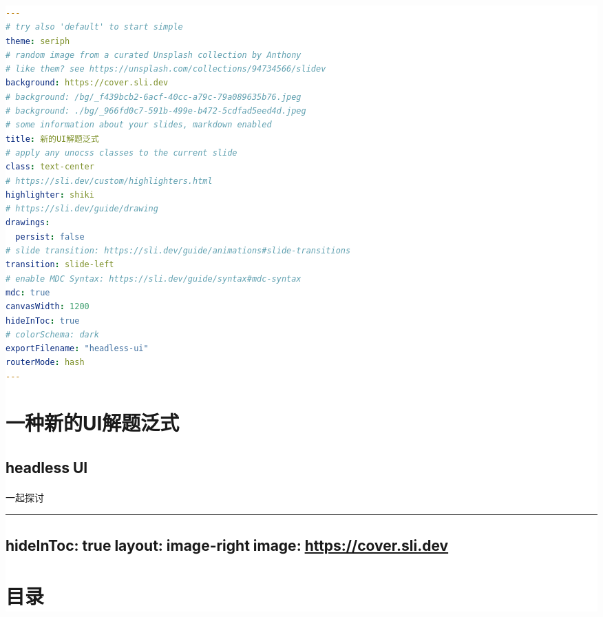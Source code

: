 ```yaml
---
# try also 'default' to start simple
theme: seriph
# random image from a curated Unsplash collection by Anthony
# like them? see https://unsplash.com/collections/94734566/slidev
background: https://cover.sli.dev
# background: /bg/_f439bcb2-6acf-40cc-a79c-79a089635b76.jpeg
# background: ./bg/_966fd0c7-591b-499e-b472-5cdfad5eed4d.jpeg
# some information about your slides, markdown enabled
title: 新的UI解题泛式
# apply any unocss classes to the current slide
class: text-center
# https://sli.dev/custom/highlighters.html
highlighter: shiki
# https://sli.dev/guide/drawing
drawings:
  persist: false
# slide transition: https://sli.dev/guide/animations#slide-transitions
transition: slide-left
# enable MDC Syntax: https://sli.dev/guide/syntax#mdc-syntax
mdc: true
canvasWidth: 1200
hideInToc: true
# colorSchema: dark
exportFilename: "headless-ui"
routerMode: hash
---
```


<div class="pt-28"></div>

# 一种新的UI解题泛式

## headless UI

<div class="pt-12">
  <span @click="$slidev.nav.next" class="px-2 py-1 rounded cursor-pointer bg-gray bg-opacity-10" hover="bg-white bg-opacity-10">
    一起探讨 <carbon:arrow-right class="inline"/>
  </span>
</div>

---
hideInToc: true
layout: image-right
image: https://cover.sli.dev
---

# 目录
